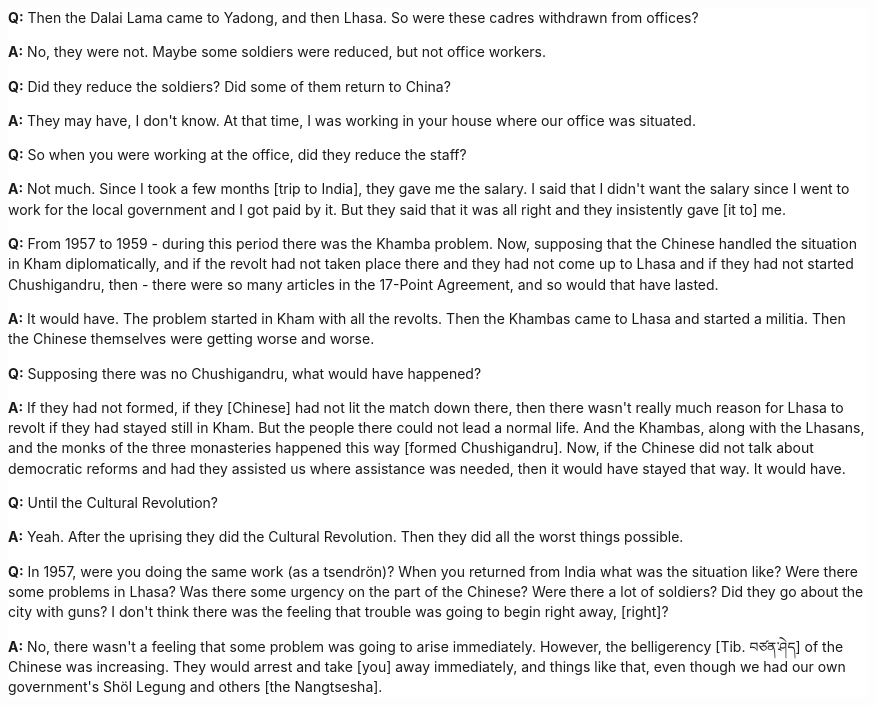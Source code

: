 **Q:**  Then the Dalai Lama came to <span class="tooltip" data-text="[ch. 亚东] The Chinese name for the Tibetan town called Tromo that is located on the Sikkim border.">Yadong</span>, and then Lhasa. So were these cadres withdrawn from offices?   

**A:**  No, they were not. Maybe some soldiers were reduced, but not office workers.   

**Q:**  Did they reduce the soldiers? Did some of them return to China?   

**A:**  They may have, I don't know. At that time, I was working in your house where our office was situated.   

**Q:**  So when you were working at the office, did they reduce the staff?   

**A:**  Not much. Since I took a few months [trip to India], they gave me the salary. I said that I didn't want the salary since I went to work for the local government and I got paid by it. But they said that it was all right and they insistently gave [it to] me.   

**Q:**  From 1957 to 1959 - during this period there was the <span class="tooltip" data-text="[tib. ཁམས་པ] A person from the Kham region, a Tibetan from the Khamba (Khampa) sub-cultural group.">Khamba</span> problem. Now, supposing that the Chinese handled the situation in Kham diplomatically, and if the revolt had not taken place there and they had not come up to Lhasa and if they had not started <span class="tooltip" data-text="[tib. ཆུ་བཞི་སྒང་དྲུག] The anti-Chinese Khamba insurgency force in Tibet that began in 1957 in Lhasa and launched an uprising against the Chinese the following year. The name means, &quot;four rivers and six mountain ranges,&quot; and refers to Eastern Tibet.">Chushigandru</span>, then - there were so many articles in the 17-Point Agreement, and so would that have lasted.   

**A:**  It would have. The problem started in Kham with all the revolts. Then the Khambas came to Lhasa and started a militia. Then the Chinese themselves were getting worse and worse.   

**Q:**  Supposing there was no <span class="tooltip" data-text="[tib. ཆུ་བཞི་སྒང་དྲུག] The anti-Chinese Khamba insurgency force in Tibet that began in 1957 in Lhasa and launched an uprising against the Chinese the following year. The name means, &quot;four rivers and six mountain ranges,&quot; and refers to Eastern Tibet.">Chushigandru</span>, what would have happened?   

**A:**  If they had not formed, if they [Chinese] had not lit the match down there, then there wasn't really much reason for Lhasa to revolt if they had stayed still in Kham. But the people there could not lead a normal life. And the Khambas, along with the Lhasans, and the monks of the three monasteries happened this way [formed Chushigandru]. Now, if the Chinese did not talk about democratic reforms and had they assisted us where assistance was needed, then it would have stayed that way. It would have.   

**Q:**  Until the Cultural Revolution?   

**A:**  Yeah. After the uprising they did the Cultural Revolution. Then they did all the worst things possible.   

**Q:**  In 1957, were you doing the same work (as a tsendrön)? When you returned from India what was the situation like? Were there some problems in Lhasa? Was there some urgency on the part of the Chinese? Were there a lot of soldiers? Did they go about the city with guns? I don't think there was the feeling that trouble was going to begin right away, [right]?   

**A:**  No, there wasn't a feeling that some problem was going to arise immediately. However, the belligerency [Tib. བཙན་ཤེད] of the Chinese was increasing. They would arrest and take [you] away immediately, and things like that, even though we had our own government's <span class="tooltip" data-text="[tib. ཞོལ] The walled town beneath the Potala Palace in Lhasa.">Shöl</span> Legung and others [the Nangtsesha].   


